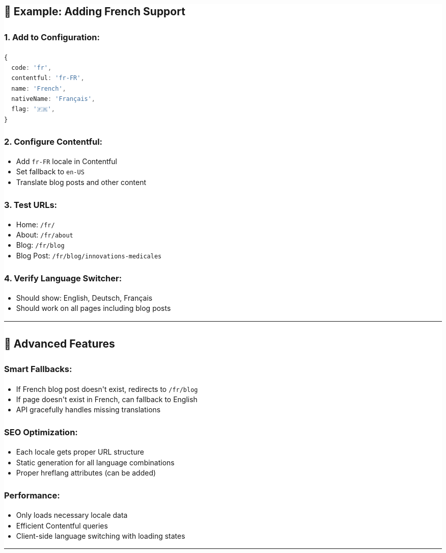 
## 📝 **Example: Adding French Support**

### **1. Add to Configuration:**
```typescript
{
  code: 'fr',
  contentful: 'fr-FR',
  name: 'French',
  nativeName: 'Français',
  flag: '🇫🇷',
}
```

### **2. Configure Contentful:**
- Add `fr-FR` locale in Contentful
- Set fallback to `en-US`
- Translate blog posts and other content

### **3. Test URLs:**
- Home: `/fr/`
- About: `/fr/about`
- Blog: `/fr/blog`
- Blog Post: `/fr/blog/innovations-medicales`

### **4. Verify Language Switcher:**
- Should show: English, Deutsch, Français
- Should work on all pages including blog posts

---

## 🌟 **Advanced Features**

### **Smart Fallbacks:**
- If French blog post doesn't exist, redirects to `/fr/blog`
- If page doesn't exist in French, can fallback to English
- API gracefully handles missing translations

### **SEO Optimization:**
- Each locale gets proper URL structure
- Static generation for all language combinations
- Proper hreflang attributes (can be added)

### **Performance:**
- Only loads necessary locale data
- Efficient Contentful queries
- Client-side language switching with loading states

---
